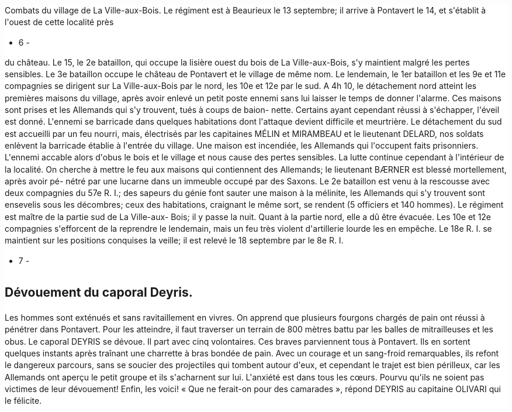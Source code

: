 Combats du village de La Ville-aux-Bois.
Le régiment est à Beaurieux le 13 septembre; il arrive à
Pontavert le 14, et s'établit à l'ouest de cette localité près


- 6 -

du château. Le 15, le 2e bataillon, qui occupe la lisière ouest
du bois de La Ville-aux-Bois, s'y maintient malgré les pertes
sensibles. Le 3e bataillon occupe le château de Pontavert et
le village de même nom.
Le lendemain, le 1er bataillon et les 9e et 11e compagnies
se dirigent sur La Ville-aux-Bois par le nord, les 10e et 12e
par le sud. A 4h 10, le détachement nord atteint les premières
maisons du village, après avoir enlevé un petit poste ennemi
sans lui laisser le temps de donner l'alarme. Ces maisons sont
prises et les Allemands qui s'y trouvent, tués à coups de baion-
nette. Certains ayant cependant réussi à s'échapper, l'éveil
est donné. L'ennemi se barricade dans quelques habitations
dont l'attaque devient difficile et meurtrière.
Le détachement du sud est accueilli par un feu nourri,
mais, électrisés par les capitaines MÉLIN et MIRAMBEAU et le
lieutenant DELARD, nos soldats enlèvent la barricade établie
à l'entrée du village. Une maison est incendiée, les Allemands
qui l'occupent faits prisonniers. L'ennemi accable alors d'obus
le bois et le village et nous cause des pertes sensibles. La lutte
continue cependant à l'intérieur de la localité. On cherche à
mettre le feu aux maisons qui contiennent des Allemands; le
lieutenant BÆRNER est blessé mortellement, après avoir pé-
nétré par une lucarne dans un immeuble occupé par des
Saxons.
Le 2e bataillon est venu à la rescousse avec deux compagnies
du 57e R. I.; des sapeurs du génie font sauter une maison à la
mélinite, les Allemands qui s'y trouvent sont ensevelis sous
les décombres; ceux des habitations, craignant le même sort,
se rendent (5 officiers et 140 hommes).
Le régiment est maître de la partie sud de La Ville-aux-
Bois; il y passe la nuit. Quant à la partie nord, elle a dû être
évacuée.
Les 10e et 12e compagnies s'efforcent de la reprendre le
lendemain, mais un feu très violent d'artillerie lourde les en
empêche. Le 18e R. I. se maintient sur les positions conquises
la veille; il est relevé le 18 septembre par le 8e R. I.

- 7 -

## Dévouement du caporal Deyris.

Les hommes sont exténués et sans ravitaillement en vivres.
On apprend que plusieurs fourgons chargés de pain ont réussi
à pénétrer dans Pontavert. Pour les atteindre, il faut traverser
un terrain de 800 mètres battu par les balles de mitrailleuses et
les obus.
Le caporal DEYRIS se dévoue. Il part avec cinq volontaires.
Ces braves parviennent tous à Pontavert. Ils en sortent
quelques instants après traînant une charrette à bras bondée
de pain. Avec un courage et un sang-froid remarquables, ils
refont le dangereux parcours, sans se soucier des projectiles
qui tombent autour d'eux, et cependant le trajet est bien
périlleux, car les Allemands ont aperçu le petit groupe et ils
s'acharnent sur lui.
L'anxiété est dans tous les cœurs. Pourvu qu'ils ne soient
pas victimes de leur dévouement! Enfin, les voici! « Que ne
ferait-on pour des camarades », répond DEYRIS au capitaine
OLIVARI qui le félicite.
